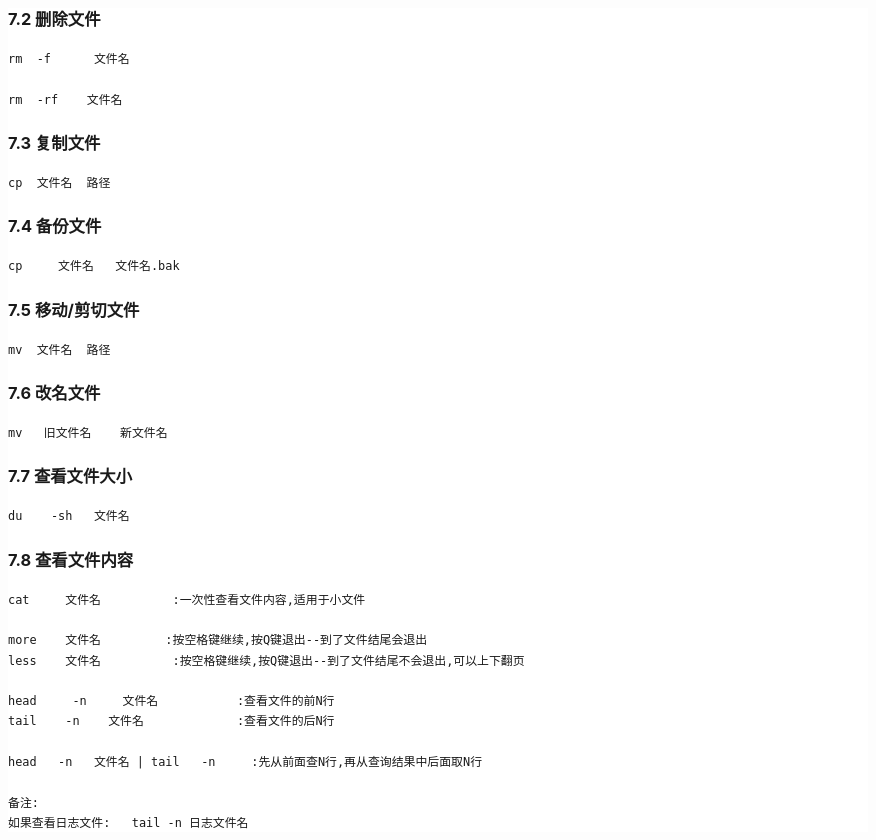 ### 7.2  删除文件

```
rm 	-f 	    文件名
 
rm	-rf	   文件名
```

### 7.3  复制文件

```
cp 	文件名	 路径
```

### 7.4  备份文件

```
cp 	   文件名 	 文件名.bak
```

### 7.5  移动/剪切文件

```
mv 	文件名	 路径
```

### 7.6  改名文件

```
mv	 旧文件名	 新文件名
```

### 7.7  查看文件大小

```
du 	  -sh 	文件名
```

### 7.8  查看文件内容 

```
cat 	文件名			 :一次性查看文件内容,适用于小文件

more 	文件名 		:按空格键继续,按Q键退出--到了文件结尾会退出 
less 	文件名			 :按空格键继续,按Q键退出--到了文件结尾不会退出,可以上下翻页

head     -n     文件名	 	      :查看文件的前N行 
tail 	-n 	  文件名	          :查看文件的后N行

head   -n   文件名 | tail   -n	    :先从前面查N行,再从查询结果中后面取N行

备注: 
如果查看日志文件:	tail -n 日志文件名
```
